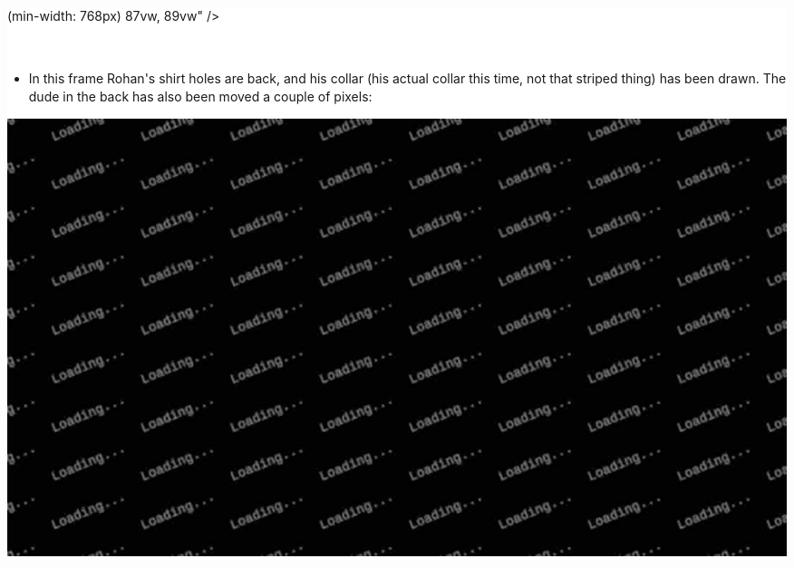   (min-width: 768px) 87vw,
  89vw" />
</div>

<br>

- In this frame Rohan's shirt holes are back, and his collar (his actual collar this time, not that striped thing) has been drawn. The dude in the back has also been moved a couple of pixels:

<div id="container1" class="twentytwenty-container">
 <img width="100%" height="100%" class="lazyload" src="./../images/loading.jpg"
  data-src="./../images/DIU34/tv-10250-1090px.jpg"
  data-srcset="./../images/DIU34/tv-10250-512px.jpg 512w,
  ./../images/DIU34/tv-10250-768px.jpg 768w,
  ./../images/DIU34/tv-10250-1090px.jpg 1090w"
  sizes="(min-width: 1218px) 1090px,
  (min-width: 768px) 87vw,
  89vw" />
